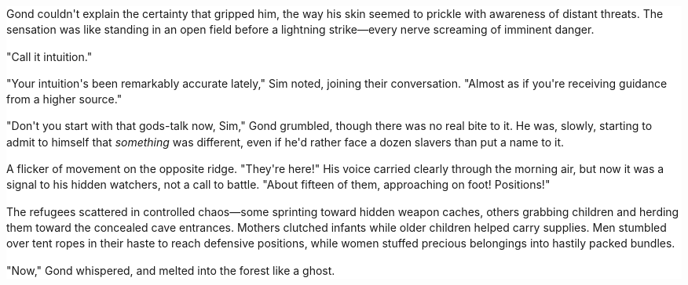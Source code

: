 Gond couldn't explain the certainty that gripped him, the way his skin seemed to prickle with awareness of distant threats. The sensation was like standing in an open field before a lightning strike—every nerve screaming of imminent danger.

"Call it intuition."

"Your intuition's been remarkably accurate lately," Sim noted, joining their conversation. "Almost as if you're receiving guidance from a higher source."

"Don't you start with that gods-talk now, Sim," Gond grumbled, though there was no real bite to it. He was, slowly, starting to admit to himself that *something* was different, even if he'd rather face a dozen slavers than put a name to it.

A flicker of movement on the opposite ridge. "They're here!" His voice carried clearly through the morning air, but now it was a signal to his hidden watchers, not a call to battle. "About fifteen of them, approaching on foot! Positions!"

The refugees scattered in controlled chaos—some sprinting toward hidden weapon caches, others grabbing children and herding them toward the concealed cave entrances. Mothers clutched infants while older children helped carry supplies. Men stumbled over tent ropes in their haste to reach defensive positions, while women stuffed precious belongings into hastily packed bundles.

"Now," Gond whispered, and melted into the forest like a ghost.
